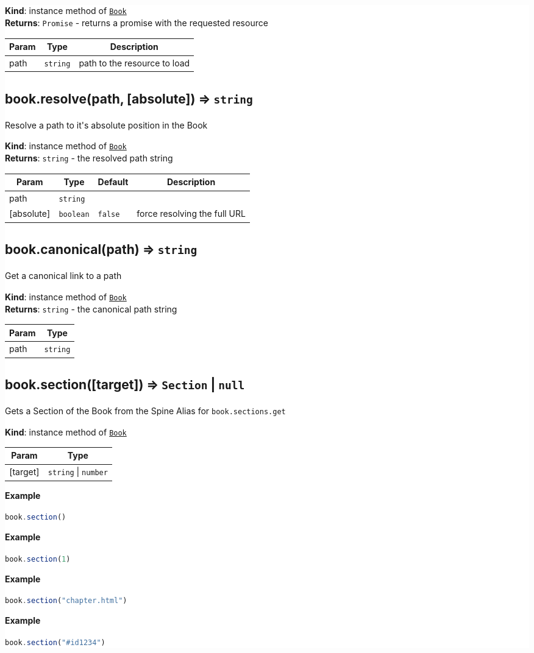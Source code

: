 **Kind**: instance method of [<code>Book</code>](#Book)  
**Returns**: <code>Promise</code> - returns a promise with the requested resource  

| Param | Type | Description |
| --- | --- | --- |
| path | <code>string</code> | path to the resource to load |

<a name="Book+resolve"></a>

## book.resolve(path, [absolute]) ⇒ <code>string</code>
Resolve a path to it's absolute position in the Book

**Kind**: instance method of [<code>Book</code>](#Book)  
**Returns**: <code>string</code> - the resolved path string  

| Param | Type | Default | Description |
| --- | --- | --- | --- |
| path | <code>string</code> |  |  |
| [absolute] | <code>boolean</code> | <code>false</code> | force resolving the full URL |

<a name="Book+canonical"></a>

## book.canonical(path) ⇒ <code>string</code>
Get a canonical link to a path

**Kind**: instance method of [<code>Book</code>](#Book)  
**Returns**: <code>string</code> - the canonical path string  

| Param | Type |
| --- | --- |
| path | <code>string</code> | 

<a name="Book+section"></a>

## book.section([target]) ⇒ <code>Section</code> \| <code>null</code>
Gets a Section of the Book from the Spine
Alias for `book.sections.get`

**Kind**: instance method of [<code>Book</code>](#Book)  

| Param | Type |
| --- | --- |
| [target] | <code>string</code> \| <code>number</code> | 

**Example**  
```js
book.section()
```
**Example**  
```js
book.section(1)
```
**Example**  
```js
book.section("chapter.html")
```
**Example**  
```js
book.section("#id1234")
```
<a name="Book+renderTo"></a>
